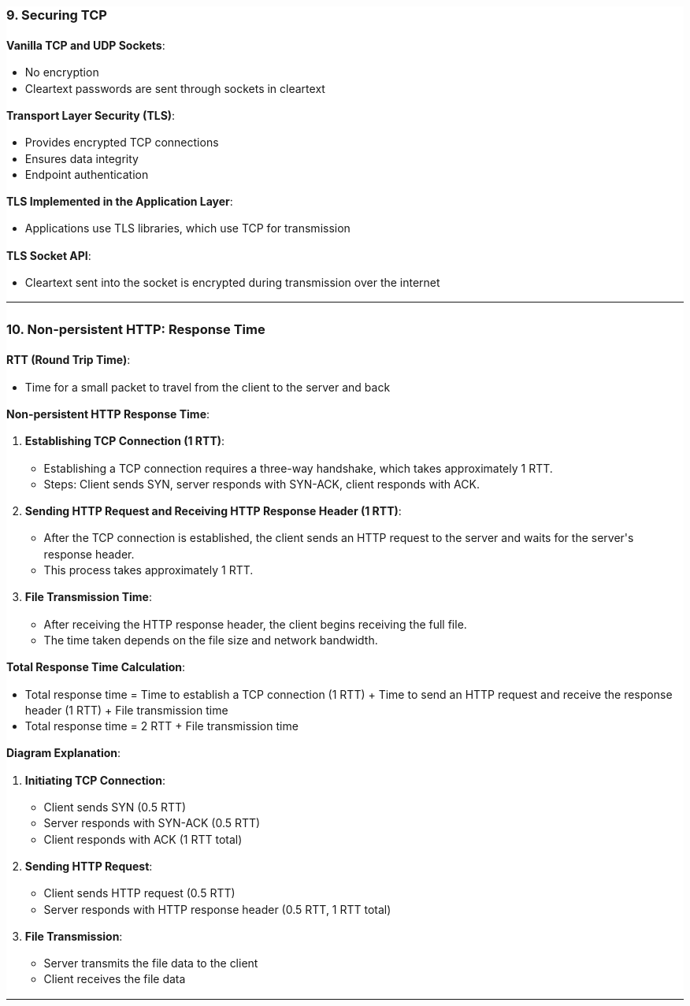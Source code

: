 ### 9. Securing TCP

**Vanilla TCP and UDP Sockets**:
- No encryption
- Cleartext passwords are sent through sockets in cleartext

**Transport Layer Security (TLS)**:
- Provides encrypted TCP connections
- Ensures data integrity
- Endpoint authentication

**TLS Implemented in the Application Layer**:
- Applications use TLS libraries, which use TCP for transmission

**TLS Socket API**:
- Cleartext sent into the socket is encrypted during transmission over the internet

---

### 10. Non-persistent HTTP: Response Time

**RTT (Round Trip Time)**:
- Time for a small packet to travel from the client to the server and back

**Non-persistent HTTP Response Time**:
1. **Establishing TCP Connection (1 RTT)**:
   - Establishing a TCP connection requires a three-way handshake, which takes approximately 1 RTT.
   - Steps: Client sends SYN, server responds with SYN-ACK, client responds with ACK.

2. **Sending HTTP Request and Receiving HTTP Response Header (1 RTT)**:
   - After the TCP connection is established, the client sends an HTTP request to the server and waits for the server's response header.
   - This process takes approximately 1 RTT.

3. **File Transmission Time**:
   - After receiving the HTTP response header, the client begins receiving the full file.
   - The time taken depends on the file size and network bandwidth.

**Total Response Time Calculation**:
- Total response time = Time to establish a TCP connection (1 RTT) + Time to send an HTTP request and receive the response header (1 RTT) + File transmission time
- Total response time = 2 RTT + File transmission time

**Diagram Explanation**:
1. **Initiating TCP Connection**:
   - Client sends SYN (0.5 RTT)
   - Server responds with SYN-ACK (0.5 RTT)
   - Client responds with ACK (1 RTT total)

2. **Sending HTTP Request**:
   - Client sends HTTP request (0.5 RTT)
   - Server responds with HTTP response header (0.5 RTT, 1 RTT total)

3. **File Transmission**:
   - Server transmits the file data to the client
   - Client receives the file data

---

